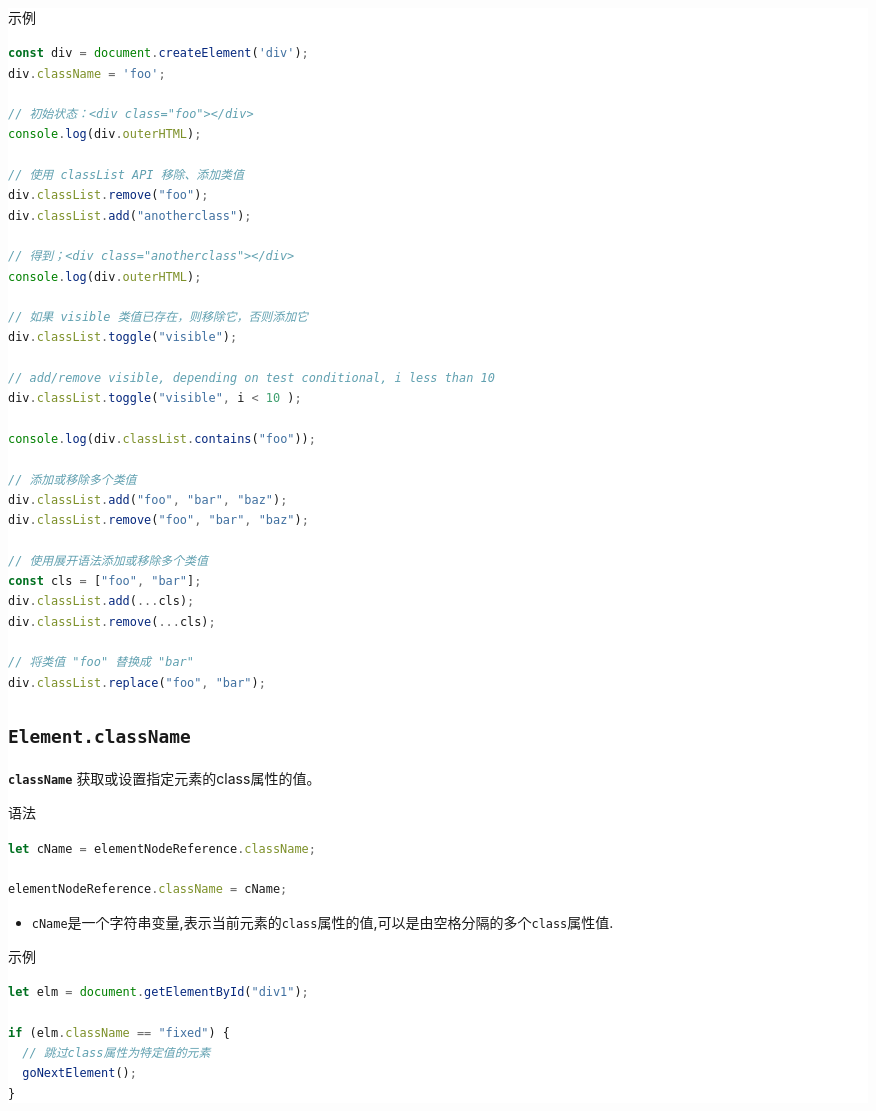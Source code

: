 示例

```javascript
const div = document.createElement('div');
div.className = 'foo';

// 初始状态：<div class="foo"></div>
console.log(div.outerHTML);

// 使用 classList API 移除、添加类值
div.classList.remove("foo");
div.classList.add("anotherclass");

// 得到；<div class="anotherclass"></div>
console.log(div.outerHTML);

// 如果 visible 类值已存在，则移除它，否则添加它
div.classList.toggle("visible");

// add/remove visible, depending on test conditional, i less than 10
div.classList.toggle("visible", i < 10 );

console.log(div.classList.contains("foo"));

// 添加或移除多个类值
div.classList.add("foo", "bar", "baz");
div.classList.remove("foo", "bar", "baz");

// 使用展开语法添加或移除多个类值
const cls = ["foo", "bar"];
div.classList.add(...cls);
div.classList.remove(...cls);

// 将类值 "foo" 替换成 "bar"
div.classList.replace("foo", "bar");
```

## `Element.className`

**`className`** 获取或设置指定元素的class属性的值。

语法

```javascript
let cName = elementNodeReference.className;

elementNodeReference.className = cName;
```

- `cName`是一个字符串变量,表示当前元素的`class`属性的值,可以是由空格分隔的多个`class`属性值.

示例

```javascript
let elm = document.getElementById("div1");

if (elm.className == "fixed") {
  // 跳过class属性为特定值的元素
  goNextElement();
}
```
